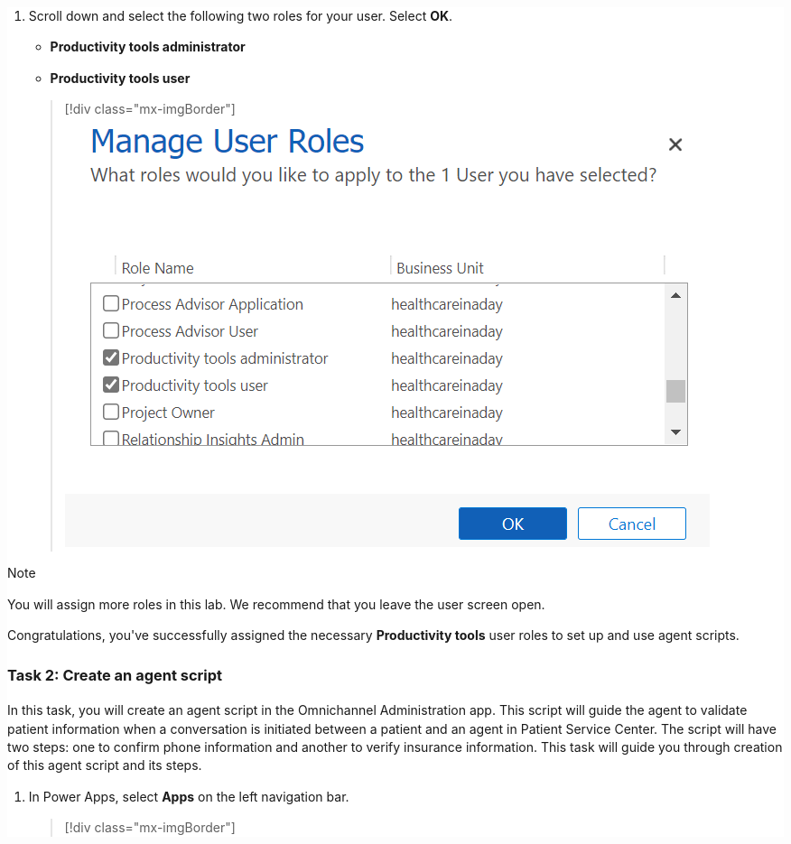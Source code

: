 1. Scroll down and select the following two roles for your user. Select **OK**.

    -  **Productivity tools administrator**

    -  **Productivity tools user**

    > [!div class="mx-imgBorder"]
    > [![Screenshot of the Manage User Roles list with Productivity tools administrator and Productivity tools user options selected.](../media/62-manage-user-roles.png)](../media/62-manage-user-roles.png#lightbox)

> [!NOTE]
> You will assign more roles in this lab. We recommend that you leave the user screen open.

Congratulations, you've successfully assigned the necessary **Productivity tools** user roles to set up and use agent scripts.

### Task 2: Create an agent script

In this task, you will create an agent script in the Omnichannel Administration app. This script will guide the agent to validate patient information when a conversation is initiated between a patient and an agent in Patient Service Center. The script will have two steps: one to confirm phone information and another to verify insurance information. This task will guide you through creation of this agent script and its steps.

1. In Power Apps, select **Apps** on the left navigation bar.

    > [!div class="mx-imgBorder"]